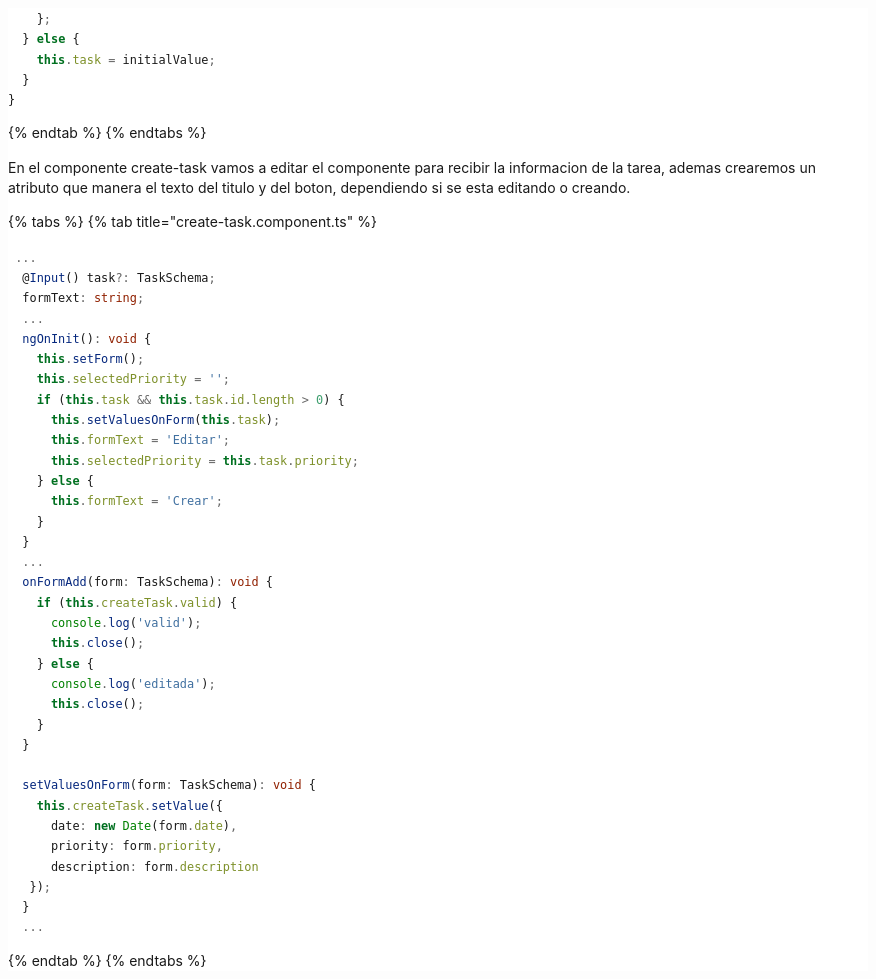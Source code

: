 ```typescript
    };
  } else {
    this.task = initialValue;
  }
}
```
{% endtab %}
{% endtabs %}

En el componente create-task vamos a editar el componente para recibir la informacion de la tarea, ademas crearemos un atributo que manera el texto del titulo y del boton, dependiendo si se esta editando o creando.

{% tabs %}
{% tab title="create-task.component.ts" %}
```typescript
 ... 
  @Input() task?: TaskSchema;
  formText: string;
  ...
  ngOnInit(): void {
    this.setForm();
    this.selectedPriority = '';
    if (this.task && this.task.id.length > 0) {
      this.setValuesOnForm(this.task);
      this.formText = 'Editar';
      this.selectedPriority = this.task.priority;
    } else {
      this.formText = 'Crear';
    }
  }
  ...
  onFormAdd(form: TaskSchema): void {
    if (this.createTask.valid) {
      console.log('valid');
      this.close();
    } else {
      console.log('editada');
      this.close();
    }
  }

  setValuesOnForm(form: TaskSchema): void {
    this.createTask.setValue({
      date: new Date(form.date),
      priority: form.priority,
      description: form.description 
   });
  }
  ...
```
{% endtab %}
{% endtabs %}
